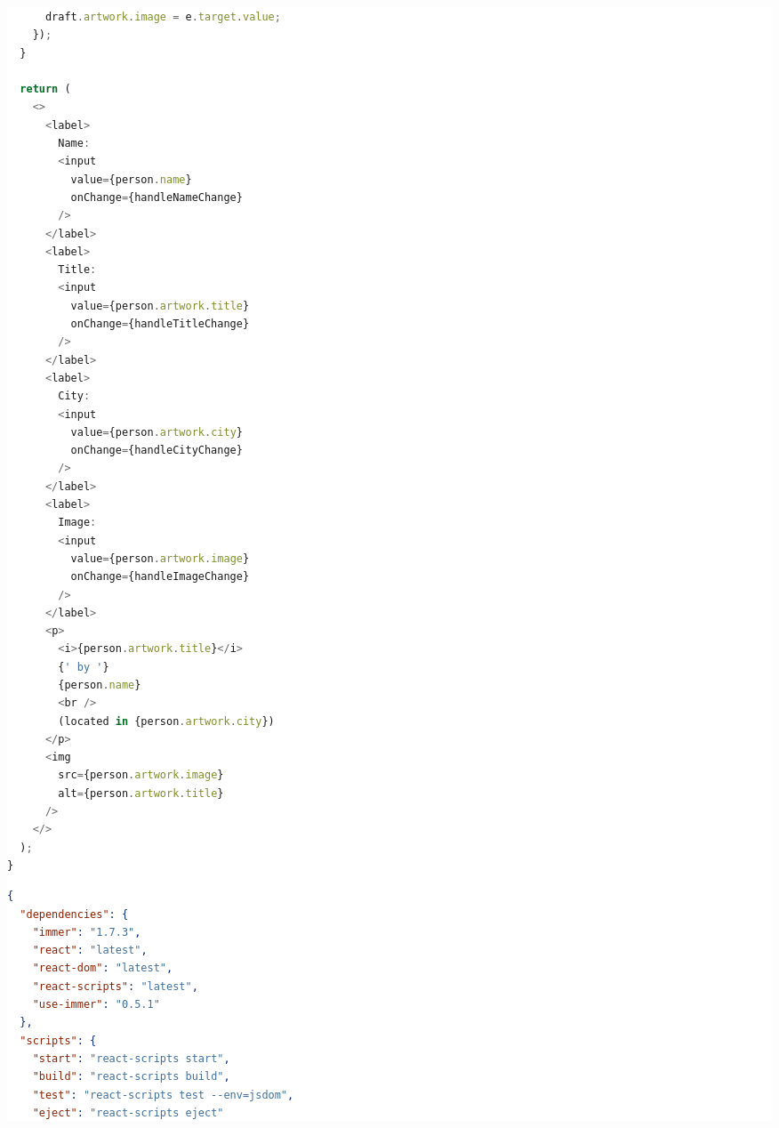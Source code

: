 ```js
      draft.artwork.image = e.target.value;
    });
  }

  return (
    <>
      <label>
        Name:
        <input
          value={person.name}
          onChange={handleNameChange}
        />
      </label>
      <label>
        Title:
        <input
          value={person.artwork.title}
          onChange={handleTitleChange}
        />
      </label>
      <label>
        City:
        <input
          value={person.artwork.city}
          onChange={handleCityChange}
        />
      </label>
      <label>
        Image:
        <input
          value={person.artwork.image}
          onChange={handleImageChange}
        />
      </label>
      <p>
        <i>{person.artwork.title}</i>
        {' by '}
        {person.name}
        <br />
        (located in {person.artwork.city})
      </p>
      <img 
        src={person.artwork.image} 
        alt={person.artwork.title}
      />
    </>
  );
}
```

```json package.json
{
  "dependencies": {
    "immer": "1.7.3",
    "react": "latest",
    "react-dom": "latest",
    "react-scripts": "latest",
    "use-immer": "0.5.1"
  },
  "scripts": {
    "start": "react-scripts start",
    "build": "react-scripts build",
    "test": "react-scripts test --env=jsdom",
    "eject": "react-scripts eject"
```